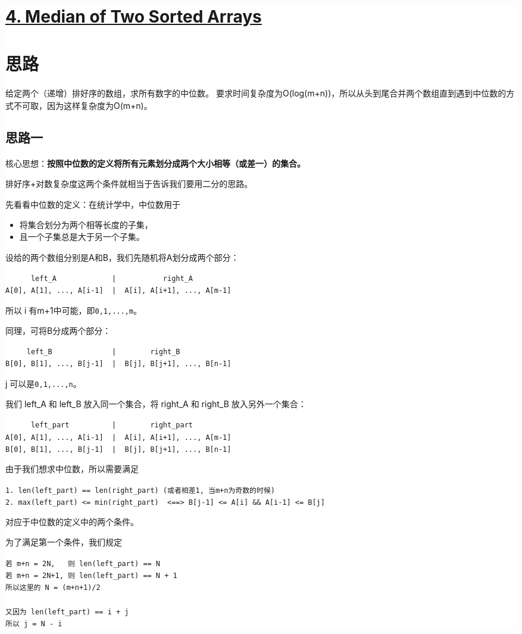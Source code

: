 # [4. Median of Two Sorted Arrays](https://leetcode.com/problems/median-of-two-sorted-arrays/)

# 思路

给定两个（递增）排好序的数组，求所有数字的中位数。
要求时间复杂度为O(log(m+n))，所以从头到尾合并两个数组直到遇到中位数的方式不可取，因为这样复杂度为O(m+n)。

## 思路一

核心思想：**按照中位数的定义将所有元素划分成两个大小相等（或差一）的集合。**

排好序+对数复杂度这两个条件就相当于告诉我们要用二分的思路。

先看看中位数的定义：在统计学中，中位数用于
* 将集合划分为两个相等长度的子集，
* 且一个子集总是大于另一个子集。

设给的两个数组分别是A和B，我们先随机将A划分成两个部分：

```
      left_A             |           right_A
A[0], A[1], ..., A[i-1]  |  A[i], A[i+1], ..., A[m-1]
```
所以 i 有m+1中可能，即`0,1,...,m`。

同理，可将B分成两个部分：
```
     left_B              |        right_B
B[0], B[1], ..., B[j-1]  |  B[j], B[j+1], ..., B[n-1]
```
j 可以是`0,1,...,n`。

我们 left_A 和 left_B 放入同一个集合，将 right_A 和 right_B 放入另外一个集合：
```
      left_part          |        right_part
A[0], A[1], ..., A[i-1]  |  A[i], A[i+1], ..., A[m-1]
B[0], B[1], ..., B[j-1]  |  B[j], B[j+1], ..., B[n-1]
```

由于我们想求中位数，所以需要满足
```
1. len(left_part) == len(right_part) (或者相差1, 当m+n为奇数的时候)
2. max(left_part) <= min(right_part)  <==> B[j-1] <= A[i] && A[i-1] <= B[j]
```
对应于中位数的定义中的两个条件。

为了满足第一个条件，我们规定
```
若 m+n = 2N,   则 len(left_part) == N
若 m+n = 2N+1, 则 len(left_part) == N + 1
所以这里的 N = (m+n+1)/2

又因为 len(left_part) == i + j
所以 j = N - i
```
